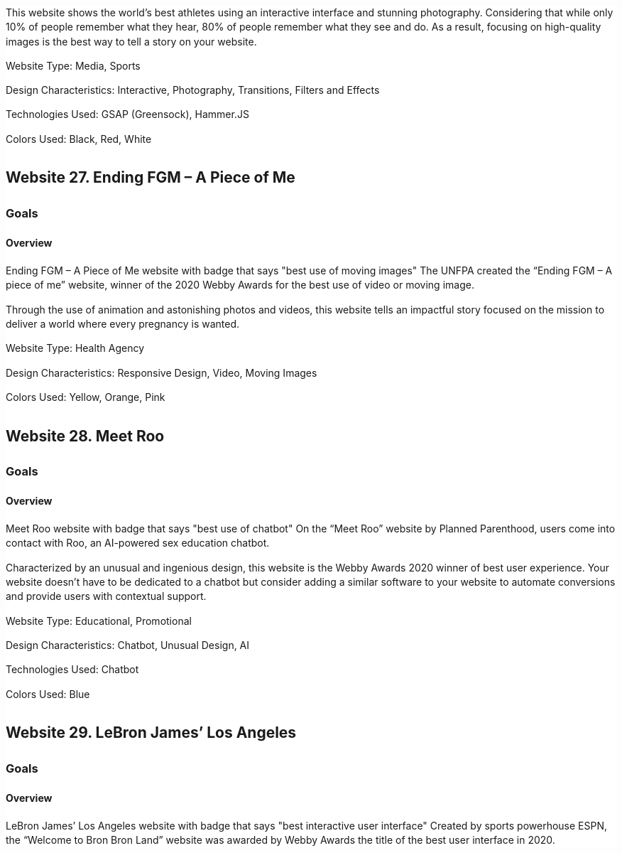 This website shows the world’s best athletes using an interactive interface and stunning photography. Considering that while only 10% of people remember what they hear, 80% of people remember what they see and do. As a result, focusing on high-quality images is the best way to tell a story on your website. 

Website Type: Media, Sports

Design Characteristics: Interactive, Photography, Transitions, Filters and Effects

Technologies Used: GSAP (Greensock), Hammer.JS

Colors Used: Black, Red, White

## Website 27. Ending FGM – A Piece of Me
### Goals
#### Overview
Ending FGM – A Piece of Me website with badge that says "best use of moving images"
The UNFPA created the “Ending FGM – A piece of me” website, winner of the 2020 Webby Awards for the best use of video or moving image.

Through the use of animation and astonishing photos and videos, this website tells an impactful story focused on the mission to deliver a world where every pregnancy is wanted.

Website Type: Health Agency

Design Characteristics: Responsive Design, Video, Moving Images

Colors Used: Yellow, Orange, Pink

## Website 28. Meet Roo
### Goals
#### Overview
Meet Roo website with badge that says "best use of chatbot"
On the “Meet Roo” website by Planned Parenthood, users come into contact with Roo, an AI-powered sex education chatbot.

Characterized by an unusual and ingenious design, this website is the Webby Awards 2020 winner of best user experience. Your website doesn’t have to be dedicated to a chatbot but consider adding a similar software to your website to automate conversions and provide users with contextual support.

Website Type: Educational, Promotional

Design Characteristics: Chatbot, Unusual Design, AI

Technologies Used: Chatbot

Colors Used: Blue

## Website 29. LeBron James’ Los Angeles
### Goals
#### Overview
LeBron James’ Los Angeles website with badge that says "best interactive user interface"
Created by sports powerhouse ESPN, the “Welcome to Bron Bron Land” website was awarded by Webby Awards the title of the best user interface in 2020.
